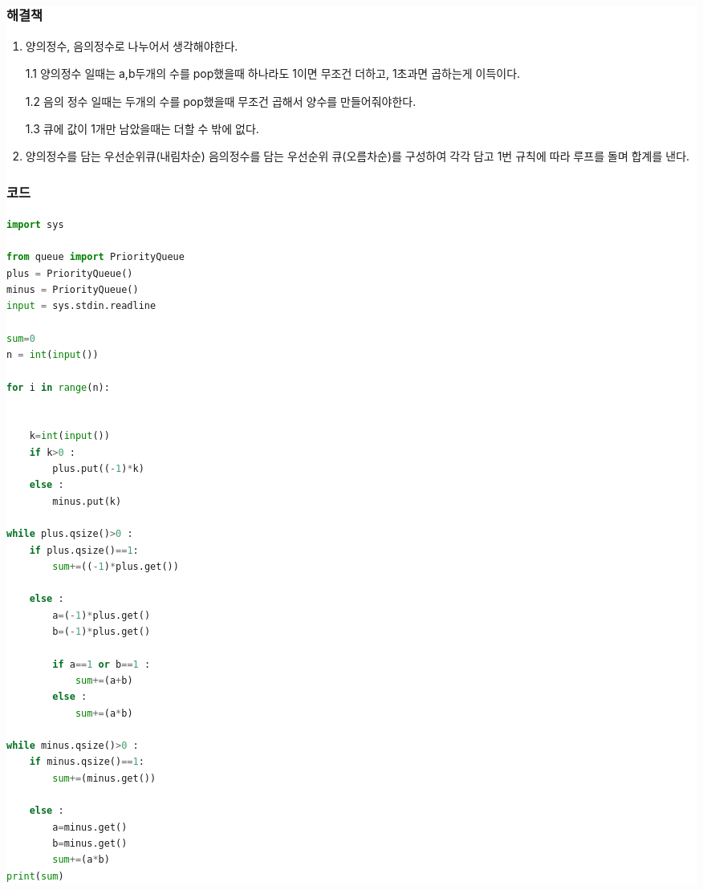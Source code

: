 ### 해결책

1. 양의정수, 음의정수로 나누어서 생각해야한다.
    
    1.1 양의정수 일때는 a,b두개의 수를 pop했을때 하나라도 1이면 무조건 더하고, 1초과면 곱하는게 이득이다.
    
    1.2 음의 정수 일때는 두개의 수를 pop했을때 무조건 곱해서 양수를 만들어줘야한다.
    
    1.3 큐에 값이 1개만 남았을때는 더할 수 밖에 없다. 
    
2. 양의정수를 담는 우선순위큐(내림차순) 음의정수를 담는 우선순위 큐(오름차순)를 구성하여 각각 담고 1번 규칙에 따라 루프를 돌며 합계를 낸다.

### 코드

```python
import sys

from queue import PriorityQueue
plus = PriorityQueue()
minus = PriorityQueue()
input = sys.stdin.readline

sum=0
n = int(input())

for i in range(n):
    

    k=int(input())
    if k>0 :
        plus.put((-1)*k)
    else :
        minus.put(k)

while plus.qsize()>0 :
    if plus.qsize()==1:
        sum+=((-1)*plus.get())

    else :
        a=(-1)*plus.get()
        b=(-1)*plus.get()

        if a==1 or b==1 :
            sum+=(a+b)
        else :
            sum+=(a*b)

while minus.qsize()>0 :
    if minus.qsize()==1:
        sum+=(minus.get())

    else :
        a=minus.get()
        b=minus.get()
        sum+=(a*b)
print(sum)
```
